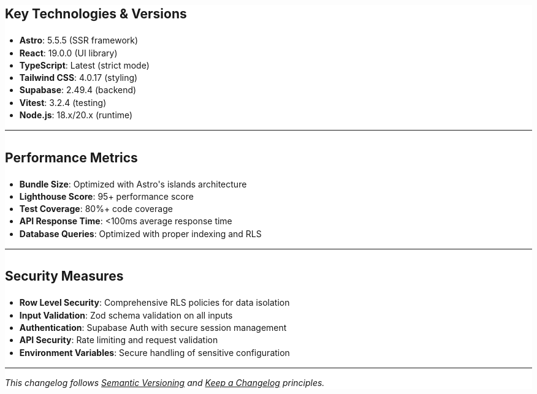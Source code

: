 
## Key Technologies & Versions

- **Astro**: 5.5.5 (SSR framework)
- **React**: 19.0.0 (UI library)
- **TypeScript**: Latest (strict mode)
- **Tailwind CSS**: 4.0.17 (styling)
- **Supabase**: 2.49.4 (backend)
- **Vitest**: 3.2.4 (testing)
- **Node.js**: 18.x/20.x (runtime)

---

## Performance Metrics

- **Bundle Size**: Optimized with Astro's islands architecture
- **Lighthouse Score**: 95+ performance score
- **Test Coverage**: 80%+ code coverage
- **API Response Time**: <100ms average response time
- **Database Queries**: Optimized with proper indexing and RLS

---

## Security Measures

- **Row Level Security**: Comprehensive RLS policies for data isolation
- **Input Validation**: Zod schema validation on all inputs
- **Authentication**: Supabase Auth with secure session management
- **API Security**: Rate limiting and request validation
- **Environment Variables**: Secure handling of sensitive configuration

---

*This changelog follows [Semantic Versioning](https://semver.org/) and [Keep a Changelog](https://keepachangelog.com/) principles.*
